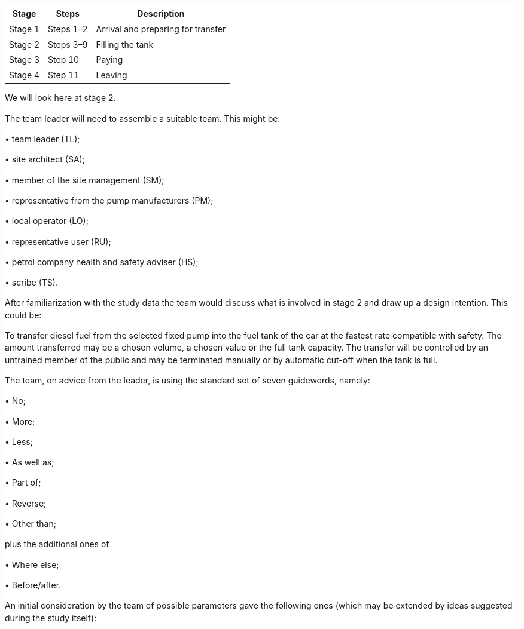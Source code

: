 | Stage  | Steps     | Description                        |
|--------|-----------|------------------------------------|
| Stage 1| Steps 1–2 | Arrival and preparing for transfer |
| Stage 2| Steps 3–9 | Filling the tank                   |
| Stage 3| Step 10   | Paying                             |
| Stage 4| Step 11   | Leaving                            |

We will look here at stage 2.

The team leader will need to assemble a suitable team. This might be:

• team leader (TL);

• site architect (SA);

• member of the site management (SM);

• representative from the pump manufacturers (PM);

• local operator (LO);

• representative user (RU);

• petrol company health and safety adviser (HS);

• scribe (TS).

After familiarization with the study data the team would discuss what is involved in stage 2 and draw up a design intention. This could be:

To transfer diesel fuel from the selected fixed pump into the fuel tank of the car at the fastest rate compatible with safety. The amount transferred may be a chosen volume, a chosen value or the full tank capacity. The transfer will be controlled by an untrained member of the public and may be terminated manually or by automatic cut-off when the tank is full.

The team, on advice from the leader, is using the standard set of seven guidewords, namely:

• No;

• More;

• Less;

• As well as;

• Part of;

• Reverse;

• Other than;

plus the additional ones of

• Where else;

• Before/after.

An initial consideration by the team of possible parameters gave the following ones (which may be extended by ideas suggested during the study itself):
